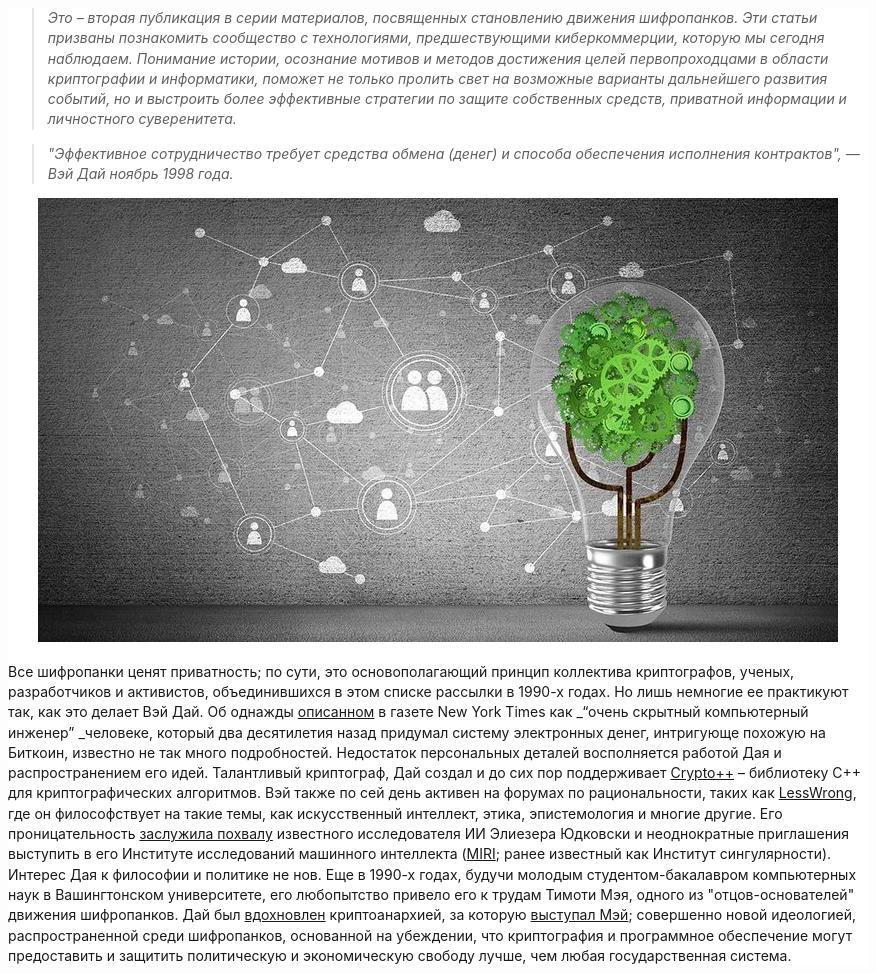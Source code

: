  >  _Это – вторая публикация в серии материалов, посвященных становлению движения шифропанков. Эти статьи призваны познакомить сообщество с технологиями, предшествующими киберкоммерции, которую мы сегодня наблюдаем. Понимание истории, осознание мотивов и методов достижения целей первопроходцами в области криптографии и информатики, поможет не только пролить свет на возможные варианты дальнейшего развития событий, но и выстроить более эффективные стратегии по защите собственных средств, приватной информации и личностного суверенитета._

<blockquote class="kg-blockquote-alt"><em>"Эффективное сотрудничество требует средства обмена (денег) и способа обеспечения исполнения контрактов", — Вэй Дай ноябрь 1998 года.</em></blockquote>
<center>

![pic1](pictures/01.jpeg)
</center>

Все шифропанки ценят приватность; по сути, это основополагающий принцип коллектива криптографов, ученых, разработчиков и активистов, объединившихся в этом списке рассылки в 1990-х годах. Но лишь немногие ее практикуют так, как это делает Вэй Дай. Об однажды [описанном](https://www.nytimes.com/2015/05/17/business/decoding-the-enigma-of-satoshi-nakamoto-and-the-birth-of-bitcoin.html) в газете New York Times как _“очень скрытный компьютерный инженер” _человеке, который два десятилетия назад придумал систему электронных денег, интригующе похожую на Биткоин, известно не так много подробностей. Недостаток персональных деталей восполняется работой Дая и распространением его идей. Талантливый криптограф, Дай создал и до сих пор поддерживает [Crypto++](https://en.wikipedia.org/wiki/Crypto2B2B) – библиотеку C++ для криптографических алгоритмов. Вэй также по сей день активен на форумах по рациональности, таких как [LessWrong](https://www.lesswrong.com/users/wei_dai), где он философствует на такие темы, как искусственный интеллект, этика, эпистемология и многие другие. Его проницательность [заслужила похвалу](https://www.lesswrong.com/posts/YduZEfz8usGbJXN4x/transcription-of-eliezer-s-january-2010-video-q-and-a) известного исследователя ИИ Элиезера Юдковски и неоднократные приглашения выступить в его Институте исследований машинного интеллекта ([MIRI](https://intelligence.org/); ранее известный как Институт сингулярности). Интерес Дая к философии и политике не нов. Еще в 1990-х годах, будучи молодым студентом-бакалавром компьютерных наук в Вашингтонском университете, его любопытство привело его к трудам Тимоти Мэя, одного из "отцов-основателей" движения шифропанков. Дай был [вдохновлен](https://www.lesswrong.com/posts/YdfpDyRpNyypivgdu/aalwa-ask-any-lesswronger-anything#xeDaB4HMwxsadLZfr) криптоанархией, за которую [выступал Мэй](https://www.21ideas.org/theory-philosophy-manifiest-kriptoanarkhista/); совершенно новой идеологией, распространенной среди шифропанков, основанной на убеждении, что криптография и программное обеспечение могут предоставить и защитить политическую и экономическую свободу лучше, чем любая государственная система.

